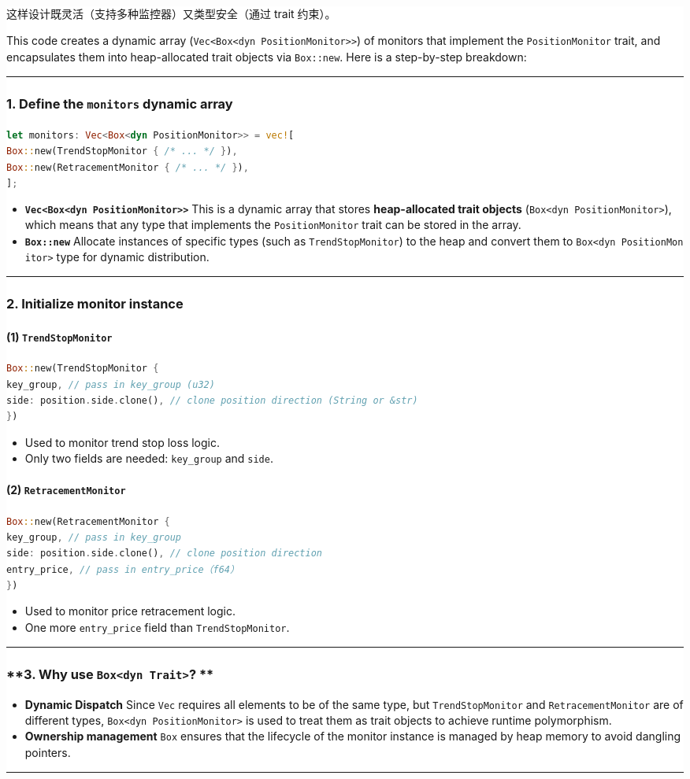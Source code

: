    ```rust
   ```

这样设计既灵活（支持多种监控器）又类型安全（通过 trait 约束）。
  

This code creates a dynamic array (`Vec<Box<dyn PositionMonitor>>`) of monitors that implement the `PositionMonitor` trait, and encapsulates them into heap-allocated trait objects via `Box::new`. Here is a step-by-step breakdown:

---

### **1. Define the `monitors` dynamic array**
```rust
let monitors: Vec<Box<dyn PositionMonitor>> = vec![
Box::new(TrendStopMonitor { /* ... */ }),
Box::new(RetracementMonitor { /* ... */ }),
];
```
- **`Vec<Box<dyn PositionMonitor>>`**
This is a dynamic array that stores **heap-allocated trait objects** (`Box<dyn PositionMonitor>`), which means that any type that implements the `PositionMonitor` trait can be stored in the array.
- **`Box::new`**
Allocate instances of specific types (such as `TrendStopMonitor`) to the heap and convert them to `Box<dyn PositionMonitor>` type for dynamic distribution.

---

### **2. Initialize monitor instance**
#### **(1) `TrendStopMonitor`**
```rust
Box::new(TrendStopMonitor {
key_group, // pass in key_group (u32)
side: position.side.clone(), // clone position direction (String or &str)
})
```
- Used to monitor trend stop loss logic.
- Only two fields are needed: `key_group` and `side`.

#### **(2) `RetracementMonitor`**
```rust
Box::new(RetracementMonitor {
key_group, // pass in key_group
side: position.side.clone(), // clone position direction
entry_price, // pass in entry_price（f64）
})
```
- Used to monitor price retracement logic.
- One more `entry_price` field than `TrendStopMonitor`.

---

### **3. Why use `Box<dyn Trait>`? **
- **Dynamic Dispatch**
Since `Vec` requires all elements to be of the same type, but `TrendStopMonitor` and `RetracementMonitor` are of different types, `Box<dyn PositionMonitor>` is used to treat them as trait objects to achieve runtime polymorphism.
- **Ownership management**
`Box` ensures that the lifecycle of the monitor instance is managed by heap memory to avoid dangling pointers.

---